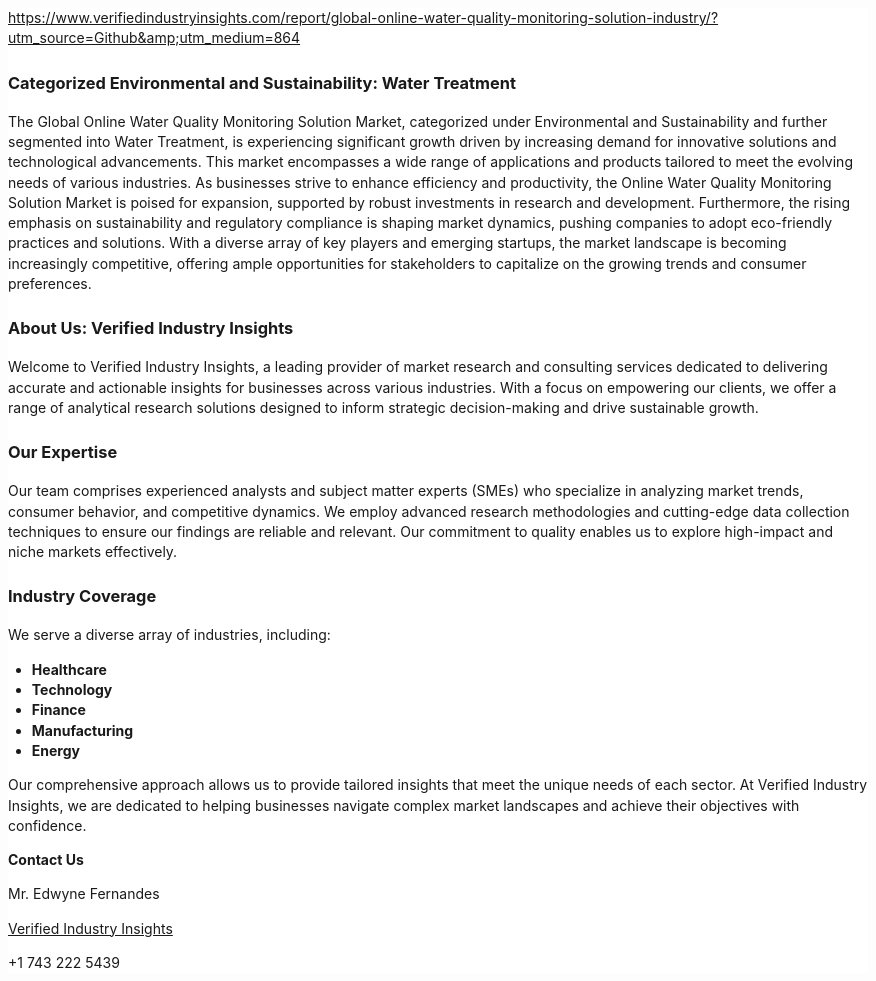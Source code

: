 </strong><a href="https://www.verifiedindustryinsights.com/report/global-online-water-quality-monitoring-solution-industry/?utm_source=Github&amp;utm_medium=864">https://www.verifiedindustryinsights.com/report/global-online-water-quality-monitoring-solution-industry/?utm_source=Github&amp;utm_medium=864</a>&nbsp;</p><h3>Categorized Environmental and Sustainability: Water Treatment </h3><p>The Global Online Water Quality Monitoring Solution Market, categorized under Environmental and Sustainability and further segmented into Water Treatment, is experiencing significant growth driven by increasing demand for innovative solutions and technological advancements. This market encompasses a wide range of applications and products tailored to meet the evolving needs of various industries. As businesses strive to enhance efficiency and productivity, the Online Water Quality Monitoring Solution Market is poised for expansion, supported by robust investments in research and development. Furthermore, the rising emphasis on sustainability and regulatory compliance is shaping market dynamics, pushing companies to adopt eco-friendly practices and solutions. With a diverse array of key players and emerging startups, the market landscape is becoming increasingly competitive, offering ample opportunities for stakeholders to capitalize on the growing trends and consumer preferences.</p><h3>About Us: Verified Industry Insights</h3><p>Welcome to Verified Industry Insights, a leading provider of market research and consulting services dedicated to delivering accurate and actionable insights for businesses across various industries. With a focus on empowering our clients, we offer a range of analytical research solutions designed to inform strategic decision-making and drive sustainable growth.</p><h3>Our Expertise</h3><p>Our team comprises experienced analysts and subject matter experts (SMEs) who specialize in analyzing market trends, consumer behavior, and competitive dynamics. We employ advanced research methodologies and cutting-edge data collection techniques to ensure our findings are reliable and relevant. Our commitment to quality enables us to explore high-impact and niche markets effectively.</p><h3>Industry Coverage</h3><p>We serve a diverse array of industries, including:</p><ul><li><strong>Healthcare</strong></li><li><strong>Technology</strong></li><li><strong>Finance</strong></li><li><strong>Manufacturing</strong></li><li><strong>Energy</strong></li></ul><p>Our comprehensive approach allows us to provide tailored insights that meet the unique needs of each sector. At Verified Industry Insights, we are dedicated to helping businesses navigate complex market landscapes and achieve their objectives with confidence.</p><p><strong>Contact Us</strong></p><p>Mr. Edwyne Fernandes</p><p><a href="https://www.verifiedindustryinsights.com/">Verified Industry Insights</a></p><p>+1 743 222 5439</p>
